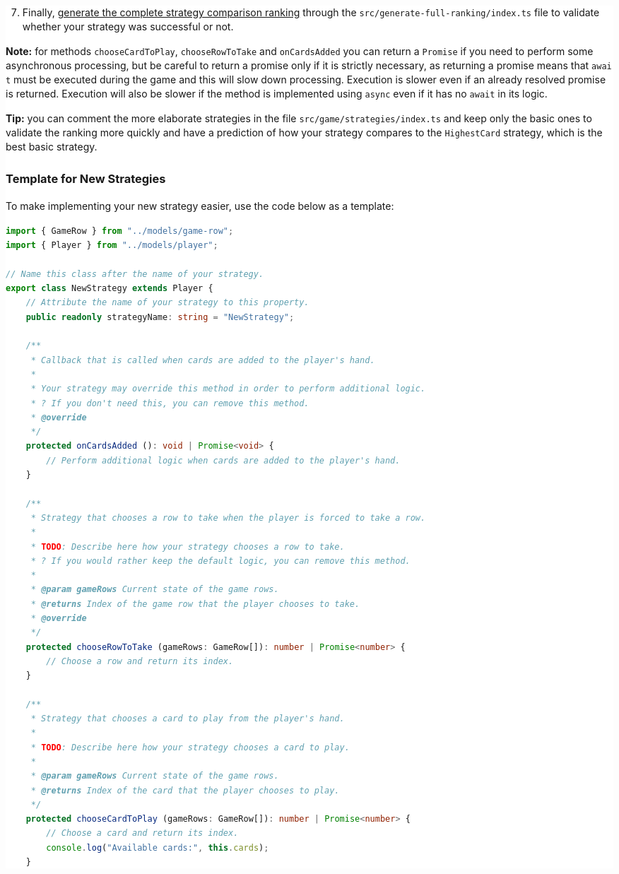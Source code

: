 7. Finally, [generate the complete strategy comparison ranking](#generation-of-the-complete-strategy-comparison-ranking) through the `src/generate-full-ranking/index.ts` file to validate whether your strategy was successful or not.

**Note:** for methods `chooseCardToPlay`, `chooseRowToTake` and `onCardsAdded` you can return a `Promise` if you need to perform some asynchronous processing, but be careful to return a promise only if it is strictly necessary, as returning a promise means that `await` must be executed during the game and this will slow down processing. Execution is slower even if an already resolved promise is returned. Execution will also be slower if the method is implemented using `async` even if it has no `await` in its logic.

**Tip:** you can comment the more elaborate strategies in the file `src/game/strategies/index.ts` and keep only the basic ones to validate the ranking more quickly and have a prediction of how your strategy compares to the `HighestCard` strategy, which is the best basic strategy.

### Template for New Strategies

To make implementing your new strategy easier, use the code below as a template:

```TypeScript
import { GameRow } from "../models/game-row";
import { Player } from "../models/player";

// Name this class after the name of your strategy.
export class NewStrategy extends Player {
	// Attribute the name of your strategy to this property.
	public readonly strategyName: string = "NewStrategy";

	/**
	 * Callback that is called when cards are added to the player's hand.
	 *
	 * Your strategy may override this method in order to perform additional logic.
	 * ? If you don't need this, you can remove this method.
	 * @override
	 */
	protected onCardsAdded (): void | Promise<void> {
		// Perform additional logic when cards are added to the player's hand.
	}

	/**
	 * Strategy that chooses a row to take when the player is forced to take a row.
	 *
	 * TODO: Describe here how your strategy chooses a row to take.
	 * ? If you would rather keep the default logic, you can remove this method.
	 *
	 * @param gameRows Current state of the game rows.
	 * @returns Index of the game row that the player chooses to take.
	 * @override
	 */
	protected chooseRowToTake (gameRows: GameRow[]): number | Promise<number> {
		// Choose a row and return its index.
	}

	/**
	 * Strategy that chooses a card to play from the player's hand.
	 *
	 * TODO: Describe here how your strategy chooses a card to play.
	 *
	 * @param gameRows Current state of the game rows.
	 * @returns Index of the card that the player chooses to play.
	 */
	protected chooseCardToPlay (gameRows: GameRow[]): number | Promise<number> {
		// Choose a card and return its index.
		console.log("Available cards:", this.cards);
	}
```